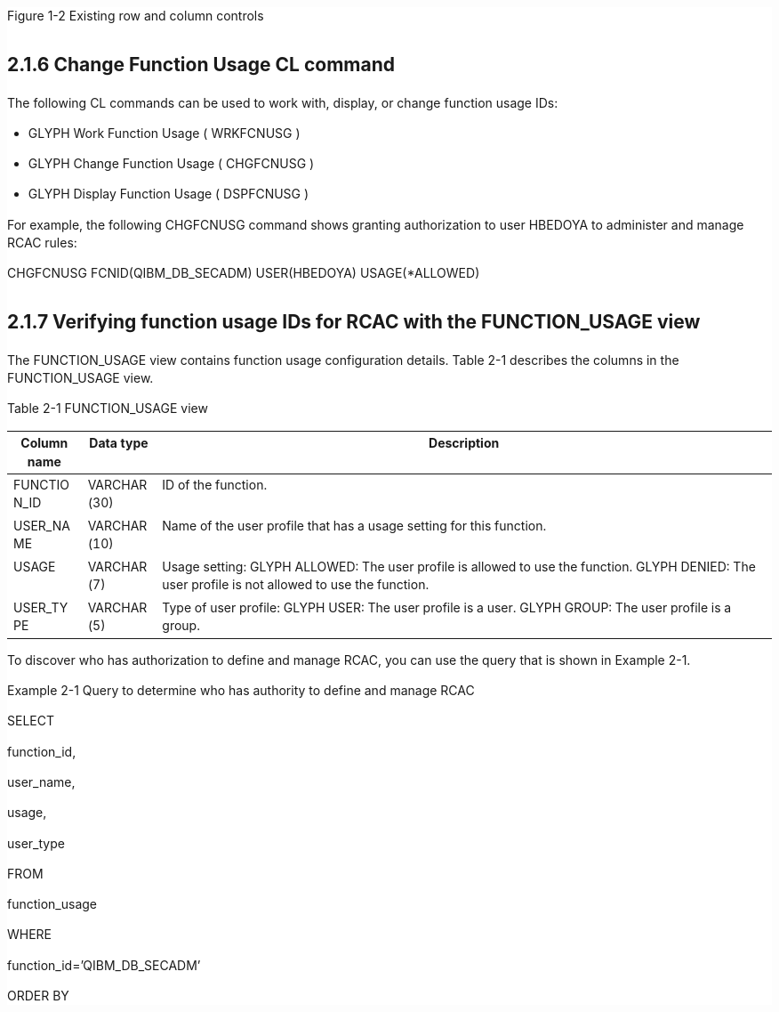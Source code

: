 Figure 1-2 Existing row and column controls


## 2.1.6 Change Function Usage CL command

The following CL commands can be used to work with, display, or change function usage IDs:

- GLYPH<SM590000> Work Function Usage ( WRKFCNUSG )

- GLYPH<SM590000> Change Function Usage ( CHGFCNUSG )

- GLYPH<SM590000> Display Function Usage ( DSPFCNUSG )

For example, the following CHGFCNUSG command shows granting authorization to user HBEDOYA to administer and manage RCAC rules:

CHGFCNUSG FCNID(QIBM_DB_SECADM) USER(HBEDOYA) USAGE(*ALLOWED)

## 2.1.7 Verifying function usage IDs for RCAC with the FUNCTION_USAGE view

The FUNCTION_USAGE view contains function usage configuration details. Table 2-1 describes the columns in the FUNCTION_USAGE view.

Table 2-1 FUNCTION_USAGE view

| Column name   | Data type   | Description                                                                                                                                                           |
|---------------|-------------|-----------------------------------------------------------------------------------------------------------------------------------------------------------------------|
| FUNCTION_ID   | VARCHAR(30) | ID of the function.                                                                                                                                                   |
| USER_NAME     | VARCHAR(10) | Name of the user profile that has a usage setting for this  function.                                                                                                 |
| USAGE         | VARCHAR(7)  | Usage setting: GLYPH<SM590000> ALLOWED: The user profile is allowed to use the function. GLYPH<SM590000> DENIED: The user profile is not allowed to use the function. |
| USER_TYPE     | VARCHAR(5)  | Type of user profile: GLYPH<SM590000> USER: The user profile is a user. GLYPH<SM590000> GROUP: The user profile is a group.                                           |

To discover who has authorization to define and manage RCAC, you can use the query that is shown in Example 2-1.

Example 2-1 Query to determine who has authority to define and manage RCAC

SELECT

function_id,

user_name,

usage,

user_type

FROM

function_usage

WHERE

function_id=’QIBM_DB_SECADM’

ORDER BY
